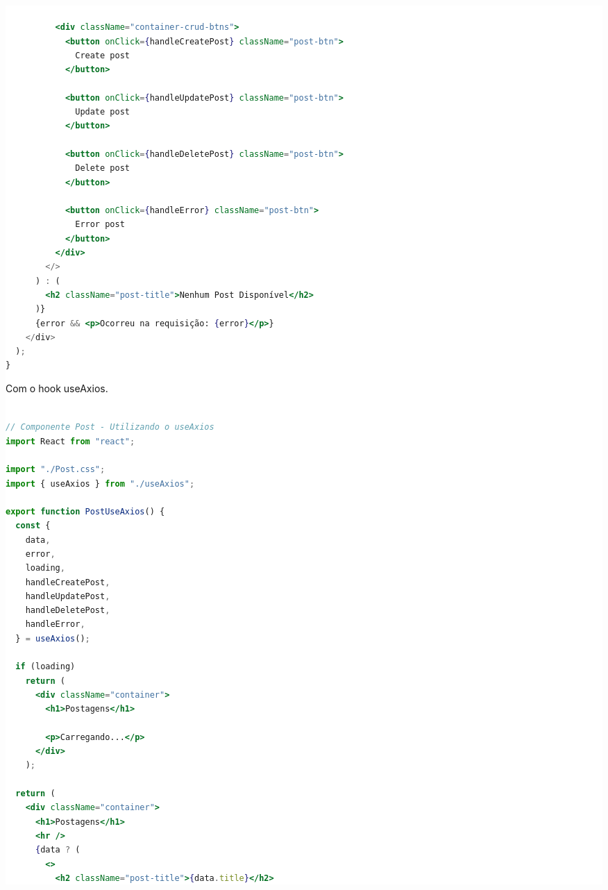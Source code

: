 ```jsx

          <div className="container-crud-btns">
            <button onClick={handleCreatePost} className="post-btn">
              Create post
            </button>

            <button onClick={handleUpdatePost} className="post-btn">
              Update post
            </button>

            <button onClick={handleDeletePost} className="post-btn">
              Delete post
            </button>

            <button onClick={handleError} className="post-btn">
              Error post
            </button>
          </div>
        </>
      ) : (
        <h2 className="post-title">Nenhum Post Disponível</h2>
      )}
      {error && <p>Ocorreu na requisição: {error}</p>}
    </div>
  );
}
```
Com o hook useAxios.
```jsx

// Componente Post - Utilizando o useAxios
import React from "react";

import "./Post.css";
import { useAxios } from "./useAxios";

export function PostUseAxios() {
  const {
    data,
    error,
    loading,
    handleCreatePost,
    handleUpdatePost,
    handleDeletePost,
    handleError,
  } = useAxios();

  if (loading)
    return (
      <div className="container">
        <h1>Postagens</h1>

        <p>Carregando...</p>
      </div>
    );

  return (
    <div className="container">
      <h1>Postagens</h1>
      <hr />
      {data ? (
        <>
          <h2 className="post-title">{data.title}</h2>
```